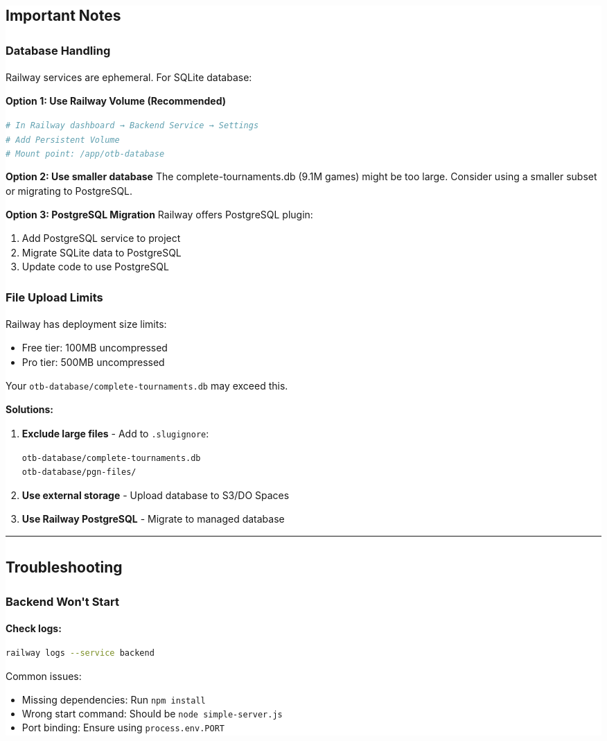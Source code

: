 
## Important Notes

### Database Handling

Railway services are ephemeral. For SQLite database:

**Option 1: Use Railway Volume (Recommended)**
```bash
# In Railway dashboard → Backend Service → Settings
# Add Persistent Volume
# Mount point: /app/otb-database
```

**Option 2: Use smaller database**
The complete-tournaments.db (9.1M games) might be too large.
Consider using a smaller subset or migrating to PostgreSQL.

**Option 3: PostgreSQL Migration**
Railway offers PostgreSQL plugin:
1. Add PostgreSQL service to project
2. Migrate SQLite data to PostgreSQL
3. Update code to use PostgreSQL

### File Upload Limits

Railway has deployment size limits:
- Free tier: 100MB uncompressed
- Pro tier: 500MB uncompressed

Your `otb-database/complete-tournaments.db` may exceed this.

**Solutions:**
1. **Exclude large files** - Add to `.slugignore`:
   ```
   otb-database/complete-tournaments.db
   otb-database/pgn-files/
   ```

2. **Use external storage** - Upload database to S3/DO Spaces

3. **Use Railway PostgreSQL** - Migrate to managed database

---

## Troubleshooting

### Backend Won't Start

**Check logs:**
```bash
railway logs --service backend
```

Common issues:
- Missing dependencies: Run `npm install`
- Wrong start command: Should be `node simple-server.js`
- Port binding: Ensure using `process.env.PORT`
